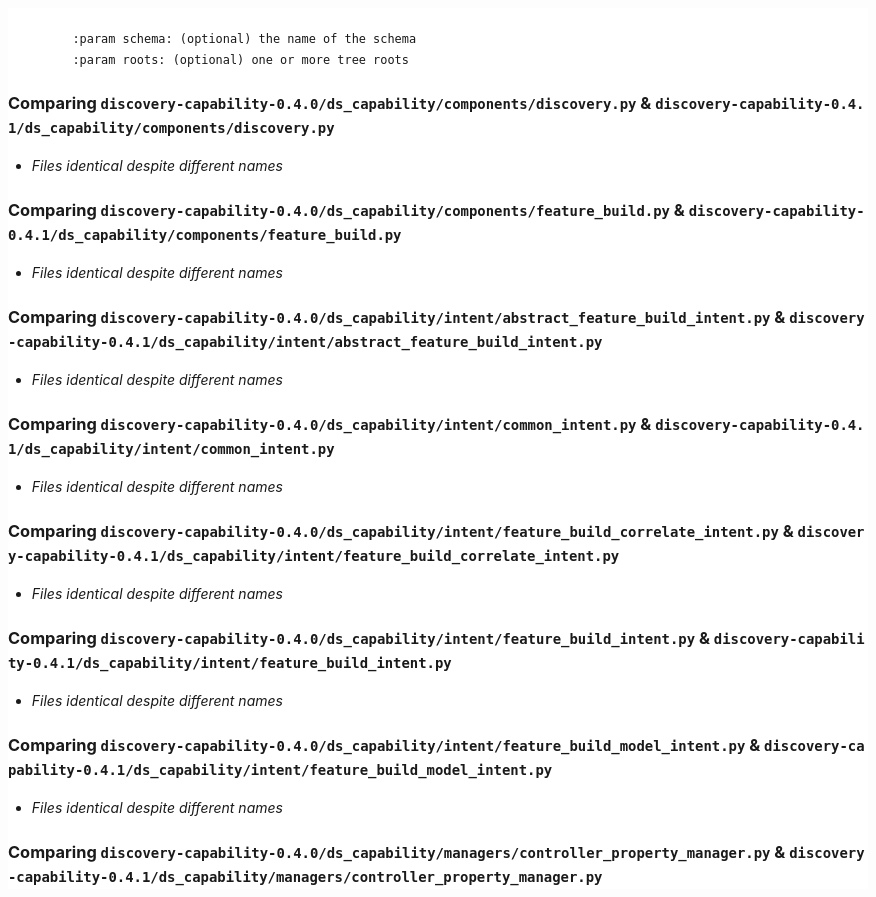 ```diff
 
         :param schema: (optional) the name of the schema
         :param roots: (optional) one or more tree roots
```

### Comparing `discovery-capability-0.4.0/ds_capability/components/discovery.py` & `discovery-capability-0.4.1/ds_capability/components/discovery.py`

 * *Files identical despite different names*

### Comparing `discovery-capability-0.4.0/ds_capability/components/feature_build.py` & `discovery-capability-0.4.1/ds_capability/components/feature_build.py`

 * *Files identical despite different names*

### Comparing `discovery-capability-0.4.0/ds_capability/intent/abstract_feature_build_intent.py` & `discovery-capability-0.4.1/ds_capability/intent/abstract_feature_build_intent.py`

 * *Files identical despite different names*

### Comparing `discovery-capability-0.4.0/ds_capability/intent/common_intent.py` & `discovery-capability-0.4.1/ds_capability/intent/common_intent.py`

 * *Files identical despite different names*

### Comparing `discovery-capability-0.4.0/ds_capability/intent/feature_build_correlate_intent.py` & `discovery-capability-0.4.1/ds_capability/intent/feature_build_correlate_intent.py`

 * *Files identical despite different names*

### Comparing `discovery-capability-0.4.0/ds_capability/intent/feature_build_intent.py` & `discovery-capability-0.4.1/ds_capability/intent/feature_build_intent.py`

 * *Files identical despite different names*

### Comparing `discovery-capability-0.4.0/ds_capability/intent/feature_build_model_intent.py` & `discovery-capability-0.4.1/ds_capability/intent/feature_build_model_intent.py`

 * *Files identical despite different names*

### Comparing `discovery-capability-0.4.0/ds_capability/managers/controller_property_manager.py` & `discovery-capability-0.4.1/ds_capability/managers/controller_property_manager.py`
